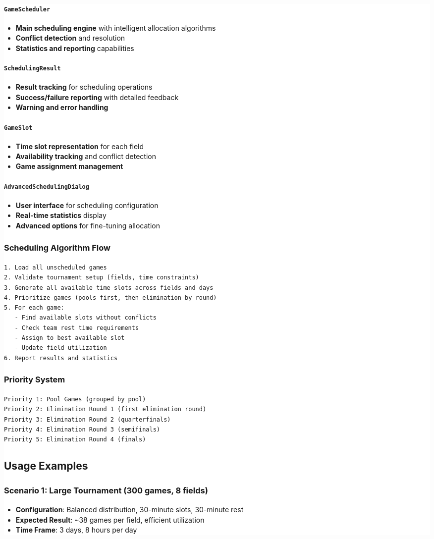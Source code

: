 #### `GameScheduler`
- **Main scheduling engine** with intelligent allocation algorithms
- **Conflict detection** and resolution
- **Statistics and reporting** capabilities

#### `SchedulingResult`
- **Result tracking** for scheduling operations
- **Success/failure reporting** with detailed feedback
- **Warning and error handling**

#### `GameSlot`
- **Time slot representation** for each field
- **Availability tracking** and conflict detection
- **Game assignment management**

#### `AdvancedSchedulingDialog`
- **User interface** for scheduling configuration
- **Real-time statistics** display
- **Advanced options** for fine-tuning allocation

### Scheduling Algorithm Flow

```
1. Load all unscheduled games
2. Validate tournament setup (fields, time constraints)
3. Generate all available time slots across fields and days
4. Prioritize games (pools first, then elimination by round)
5. For each game:
   - Find available slots without conflicts
   - Check team rest time requirements
   - Assign to best available slot
   - Update field utilization
6. Report results and statistics
```

### Priority System

```
Priority 1: Pool Games (grouped by pool)
Priority 2: Elimination Round 1 (first elimination round)
Priority 3: Elimination Round 2 (quarterfinals)
Priority 4: Elimination Round 3 (semifinals)
Priority 5: Elimination Round 4 (finals)
```

## Usage Examples

### Scenario 1: Large Tournament (300 games, 8 fields)
- **Configuration**: Balanced distribution, 30-minute slots, 30-minute rest
- **Expected Result**: ~38 games per field, efficient utilization
- **Time Frame**: 3 days, 8 hours per day

